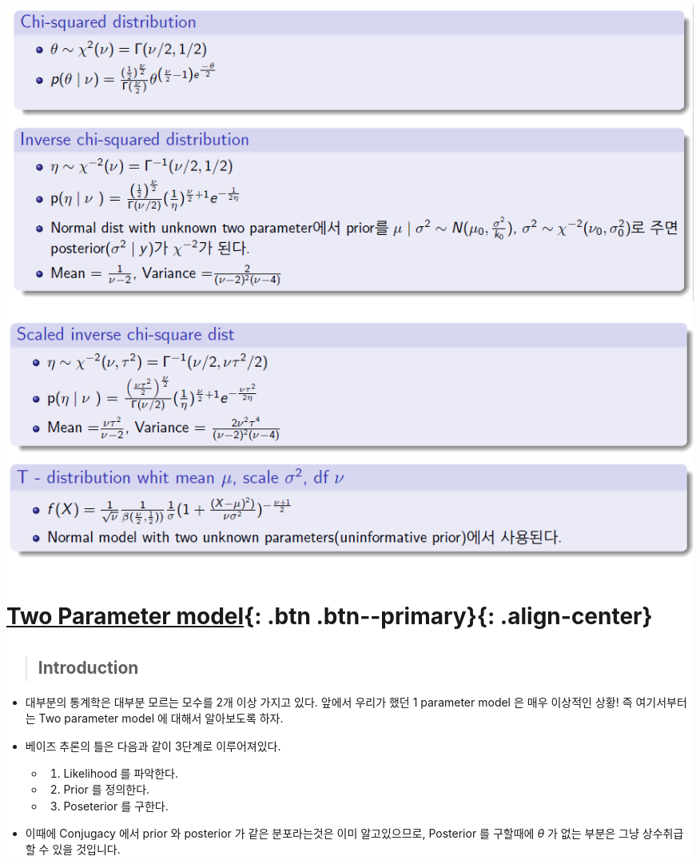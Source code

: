 ![png](/assets/images/Bayes/4_2.PNG)

![png](/assets/images/Bayes/4_3.PNG)

# [Two Parameter model](#link){: .btn .btn--primary}{: .align-center}

> ## Introduction

- 대부분의 통계학은 대부분 모르는 모수를 2개 이상 가지고 있다. 앞에서 우리가 했던 1 parameter model 은 매우 이상적인 상황! 즉 여기서부터는 Two parameter model 에 대해서 알아보도록 하자.
- 베이즈 추론의 틀은 다음과 같이 3단계로 이루어져있다.
  - 1) Likelihood 를 파악한다. 
  - 2) Prior 를 정의한다. 
  - 3) Poseterior 를 구한다.  

- 이때에 Conjugacy 에서 prior 와 posterior 가 같은 분포라는것은 이미 알고있으므로, Posterior 를 구할때에 $\theta$ 가 없는 부분은 그냥 상수취급할 수 있을 것입니다. 
